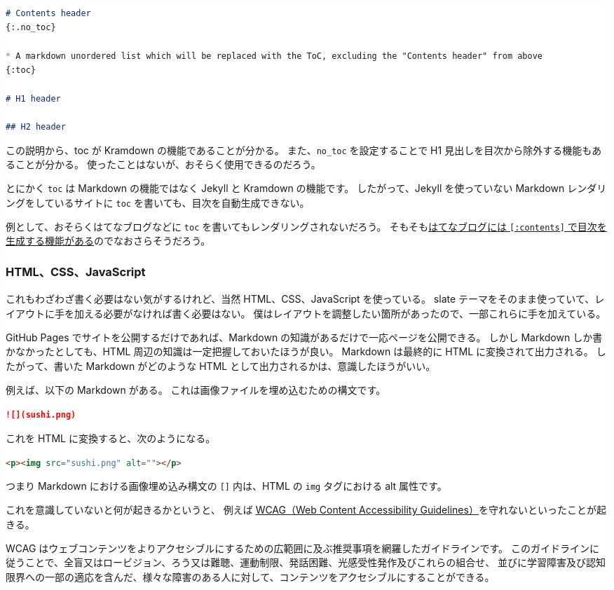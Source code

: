 ```md
# Contents header
{:.no_toc}

* A markdown unordered list which will be replaced with the ToC, excluding the "Contents header" from above
{:toc}

# H1 header

## H2 header
```

この説明から、toc が Kramdown の機能であることが分かる。
また、`no_toc` を設定することで H1 見出しを目次から除外する機能もあることが分かる。
使ったことはないが、おそらく使用できるのだろう。

とにかく `toc` は Markdown の機能ではなく Jekyll と Kramdown の機能です。
したがって、Jekyll を使っていない Markdown レンダリングをしているサイトに `toc` を書いても、目次を自動生成できない。

例として、おそらくはてなブログなどに `toc` を書いてもレンダリングされないだろう。
そもそも[はてなブログには `[:contents]` で目次を生成する機能がある](https://help.hatenablog.com/entry/markup/hatena/contents)のでなおさらそうだろう。

### HTML、CSS、JavaScript

これもわざわざ書く必要はない気がするけれど、当然 HTML、CSS、JavaScript を使っている。
slate テーマをそのまま使っていて、レイアウトに手を加える必要がなければ書く必要はない。
僕はレイアウトを調整したい箇所があったので、一部これらに手を加えている。

GitHub Pages でサイトを公開するだけであれば、Markdown の知識があるだけで一応ページを公開できる。
しかし Markdown しか書かなかったとしても、HTML 周辺の知識は一定把握しておいたほうが良い。
Markdown は最終的に HTML に変換されて出力される。
したがって、書いた Markdown がどのような HTML として出力されるかは、意識したほうがいい。

例えば、以下の Markdown がある。
これは画像ファイルを埋め込むための構文です。

```md
![](sushi.png)
```

これを HTML に変換すると、次のようになる。

```html
<p><img src="sushi.png" alt=""></p>
```

つまり Markdown における画像埋め込み構文の `[]` 内は、HTML の `img` タグにおける alt 属性です。

これを意識していないと何が起きるかというと、
例えば [WCAG（Web Content Accessibility Guidelines）](https://waic.jp/translations/WCAG22/)を守れないといったことが起きる。



WCAG はウェブコンテンツをよりアクセシブルにするための広範囲に及ぶ推奨事項を網羅したガイドラインです。
このガイドラインに従うことで、全盲又はロービジョン、ろう又は難聴、運動制限、発話困難、光感受性発作及びこれらの組合せ、
並びに学習障害及び認知限界への一部の適応を含んだ、様々な障害のある人に対して、コンテンツをアクセシブルにすることができる。
